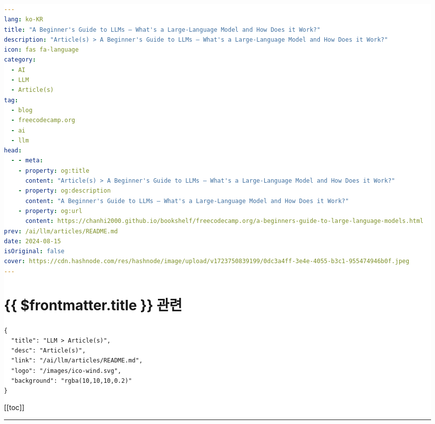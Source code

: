 ```yaml
---
lang: ko-KR
title: "A Beginner's Guide to LLMs – What's a Large-Language Model and How Does it Work?"
description: "Article(s) > A Beginner's Guide to LLMs – What's a Large-Language Model and How Does it Work?"
icon: fas fa-language
category: 
  - AI
  - LLM
  - Article(s)
tag: 
  - blog
  - freecodecamp.org
  - ai
  - llm
head:
  - - meta:
    - property: og:title
      content: "Article(s) > A Beginner's Guide to LLMs – What's a Large-Language Model and How Does it Work?"
    - property: og:description
      content: "A Beginner's Guide to LLMs – What's a Large-Language Model and How Does it Work?"
    - property: og:url
      content: https://chanhi2000.github.io/bookshelf/freecodecamp.org/a-beginners-guide-to-large-language-models.html
prev: /ai/llm/articles/README.md
date: 2024-08-15
isOriginal: false
cover: https://cdn.hashnode.com/res/hashnode/image/upload/v1723750839199/0dc3a4ff-3e4e-4055-b3c1-955474946b0f.jpeg
---
```


# {{ $frontmatter.title }} 관련

```component VPCard
{
  "title": "LLM > Article(s)",
  "desc": "Article(s)",
  "link": "/ai/llm/articles/README.md",
  "logo": "/images/ico-wind.svg",
  "background": "rgba(10,10,10,0.2)"
}
```

[[toc]]

---

<SiteInfo
  name="A Beginner's Guide to LLMs – What's a Large-Language Model and How Does it Work?"
  desc="ChatGPT was released in November 2022. Since then, we’ve witnessed rapid advancements in the field of AI and technology. But did you know that the journey of AI chatbots began way back in 1966 with ELIZA? ELIZA was not as sophisticated as today’s mod..."
  url="https://freecodecamp.org/news/a-beginners-guide-to-large-language-models/"
  logo="https://cdn.freecodecamp.org/universal/favicons/favicon.ico"
  preview="https://cdn.hashnode.com/res/hashnode/image/upload/v1723750839199/0dc3a4ff-3e4e-4055-b3c1-955474946b0f.jpeg"/>
